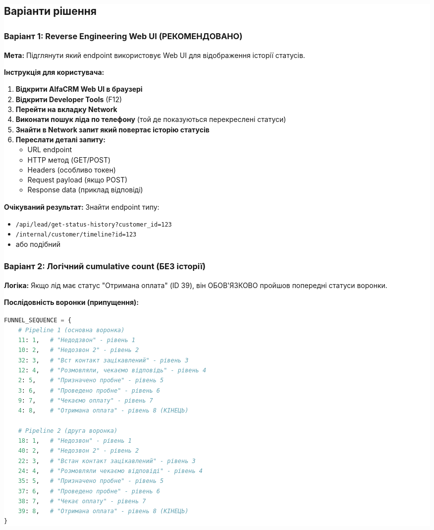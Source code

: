 ## Варіанти рішення

### Варіант 1: Reverse Engineering Web UI (РЕКОМЕНДОВАНО)

**Мета:** Підглянути який endpoint використовує Web UI для відображення історії статусів.

**Інструкція для користувача:**

1. **Відкрити AlfaCRM Web UI в браузері**
2. **Відкрити Developer Tools** (F12)
3. **Перейти на вкладку Network**
4. **Виконати пошук ліда по телефону** (той де показуються перекреслені статуси)
5. **Знайти в Network запит який повертає історію статусів**
6. **Переслати деталі запиту:**
   - URL endpoint
   - HTTP метод (GET/POST)
   - Headers (особливо токен)
   - Request payload (якщо POST)
   - Response data (приклад відповіді)

**Очікуваний результат:**
Знайти endpoint типу:
- `/api/lead/get-status-history?customer_id=123`
- `/internal/customer/timeline?id=123`
- або подібний

### Варіант 2: Логічний cumulative count (БЕЗ історії)

**Логіка:** Якщо лід має статус "Отримана оплата" (ID 39), він ОБОВ'ЯЗКОВО пройшов попередні статуси воронки.

**Послідовність воронки (припущення):**
```python
FUNNEL_SEQUENCE = {
    # Pipeline 1 (основна воронка)
    11: 1,   # "Недодзвон" - рівень 1
    10: 2,   # "Недозвон 2" - рівень 2
    32: 3,   # "Вст контакт зацікавлений" - рівень 3
    12: 4,   # "Розмовляли, чекаємо відповідь" - рівень 4
    2: 5,    # "Призначено пробне" - рівень 5
    3: 6,    # "Проведено пробне" - рівень 6
    9: 7,    # "Чекаємо оплату" - рівень 7
    4: 8,    # "Отримана оплата" - рівень 8 (КІНЕЦЬ)

    # Pipeline 2 (друга воронка)
    18: 1,   # "Недозвон" - рівень 1
    40: 2,   # "Недозвон 2" - рівень 2
    22: 3,   # "Встан контакт зацікавлений" - рівень 3
    24: 4,   # "Розмовляли чекаємо відповіді" - рівень 4
    35: 5,   # "Призначено пробне" - рівень 5
    37: 6,   # "Проведено пробне" - рівень 6
    38: 7,   # "Чекає оплату" - рівень 7
    39: 8,   # "Отримана оплата" - рівень 8 (КІНЕЦЬ)
}
```
